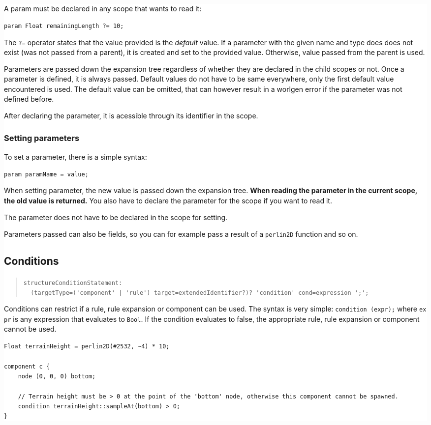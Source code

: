 A param must be declared in any scope that wants to read it:
```WOGLAC
param Float remainingLength ?= 10;
```

The `?=` operator states that the value provided is the *default* value. If a parameter with the given name and type does does not exist (was not passed from a parent), it is created and set to the provided value. Otherwise, value passed from the parent is used.

Parameters are passed down the expansion tree regardless of whether they are declared in the child scopes or not. Once a parameter is defined, it is always passed. Default values do not have to be same everywhere, only the first default value encountered is used. The default value can be omitted, that can however result in a worlgen error if the parameter was not defined before.

After declaring the parameter, it is acessible through its identifier in the scope.

### Setting parameters
To set a parameter, there is a simple syntax:
```WOGLAC
param paramName = value;
```

When setting parameter, the new value is passed down the expansion tree. **When reading the parameter in the current scope, the old value is returned.** You also have to declare the parameter for the scope if you want to read it.

The parameter does not have to be declared in the scope for setting.

Parameters passed can also be fields, so you can for example pass a result of a `perlin2D` function and so on.

## Conditions
> ```
> structureConditionStatement:
>	(targetType=('component' | 'rule') target=extendedIdentifier?)? 'condition' cond=expression ';';
> ```

Conditions can restrict if a rule, rule expansion or component can be used. The syntax is very simple: `condition (expr);` where `expr` is any expression that evaluates to `Bool`. If the condition evaluates to false, the appropriate rule, rule expansion or component cannot be used.

```WOGLAC
Float terrainHeight = perlin2D(#2532, ~4) * 10;

component c {
	node (0, 0, 0) bottom;

	// Terrain height must be > 0 at the point of the 'bottom' node, otherwise this component cannot be spawned.
	condition terrainHeight::sampleAt(bottom) > 0;
}
```